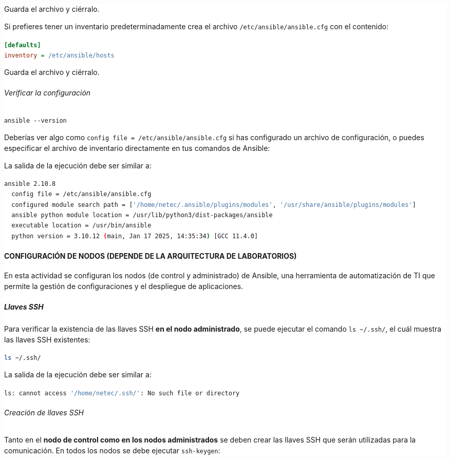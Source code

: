 ``` ini
```

Guarda el archivo y ciérralo.

Si prefieres tener un inventario predeterminadamente crea el archivo `/etc/ansible/ansible.cfg` con el contenido:

``` ini
[defaults]
inventory = /etc/ansible/hosts
```

Guarda el archivo y ciérralo.

###### Verificar la configuración

```shell
ansible --version
```

Deberías ver algo como `config file = /etc/ansible/ansible.cfg` si has configurado un archivo de configuración, o puedes especificar el archivo de inventario directamente en tus comandos de Ansible:

La salida de la ejecución debe ser similar a:

``` sh
ansible 2.10.8
  config file = /etc/ansible/ansible.cfg
  configured module search path = ['/home/netec/.ansible/plugins/modules', '/usr/share/ansible/plugins/modules']
  ansible python module location = /usr/lib/python3/dist-packages/ansible
  executable location = /usr/bin/ansible
  python version = 3.10.12 (main, Jan 17 2025, 14:35:34) [GCC 11.4.0]
```

#### CONFIGURACIÓN DE NODOS (DEPENDE DE LA ARQUITECTURA DE LABORATORIOS)

En esta actividad se configuran los nodos (de control y administrado) de Ansible, una herramienta de automatización de TI que permite la gestión de configuraciones y el despliegue de aplicaciones.

##### Llaves SSH

Para verificar la existencia de las llaves SSH **en el nodo administrado**, se puede ejecutar el comando `ls ~/.ssh/`, el cuál muestra las llaves SSH existentes:

``` sh
ls ~/.ssh/
```

La salida de la ejecución debe ser similar a:

``` sh
ls: cannot access '/home/netec/.ssh/': No such file or directory
```

###### Creación de llaves SSH

Tanto en el **nodo de control como en los nodos administrados** se deben crear las llaves SSH que serán utilizadas para la comunicación. En todos los nodos se debe ejecutar `ssh-keygen`:
